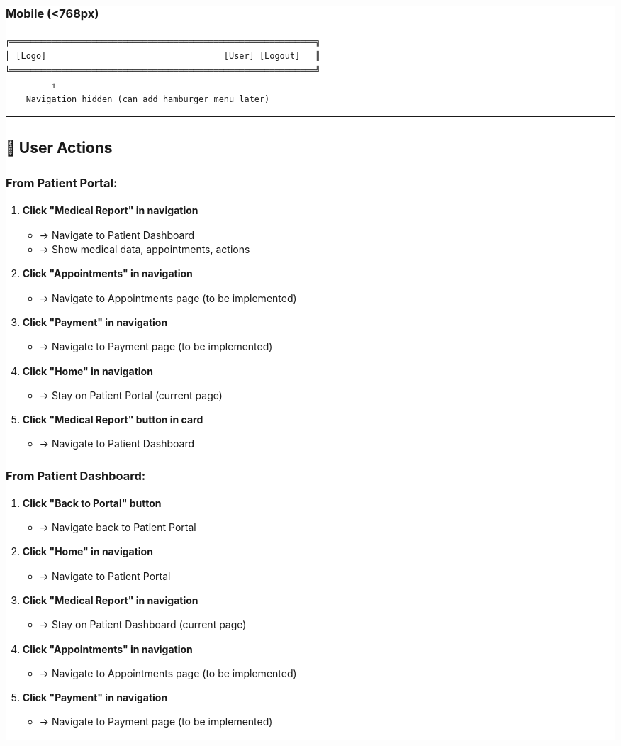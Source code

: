 ### Mobile (<768px)

```
╔════════════════════════════════════════════════════════════╗
║ [Logo]                                   [User] [Logout]   ║
╚════════════════════════════════════════════════════════════╝
         ↑
    Navigation hidden (can add hamburger menu later)
```

---

## 🎯 User Actions

### From Patient Portal:

1. **Click "Medical Report" in navigation**

   - → Navigate to Patient Dashboard
   - → Show medical data, appointments, actions

2. **Click "Appointments" in navigation**

   - → Navigate to Appointments page (to be implemented)

3. **Click "Payment" in navigation**

   - → Navigate to Payment page (to be implemented)

4. **Click "Home" in navigation**

   - → Stay on Patient Portal (current page)

5. **Click "Medical Report" button in card**
   - → Navigate to Patient Dashboard

### From Patient Dashboard:

1. **Click "Back to Portal" button**

   - → Navigate back to Patient Portal

2. **Click "Home" in navigation**

   - → Navigate to Patient Portal

3. **Click "Medical Report" in navigation**

   - → Stay on Patient Dashboard (current page)

4. **Click "Appointments" in navigation**

   - → Navigate to Appointments page (to be implemented)

5. **Click "Payment" in navigation**
   - → Navigate to Payment page (to be implemented)

---
